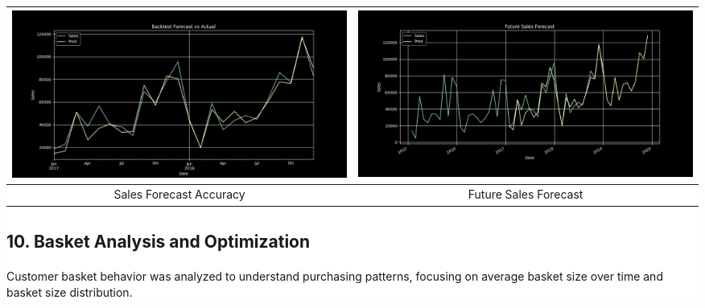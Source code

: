 | ![Sales Forecast Accuracy](visualizations/sales_forecast.png) | ![Future Sales Forecast](visualizations/future_sales_forecast.png)|
|:--:|:--:|
| Sales Forecast Accuracy | Future Sales Forecast |

## 10. Basket Analysis and Optimization

Customer basket behavior was analyzed to understand purchasing patterns,
focusing on average basket size over time and basket size distribution.
